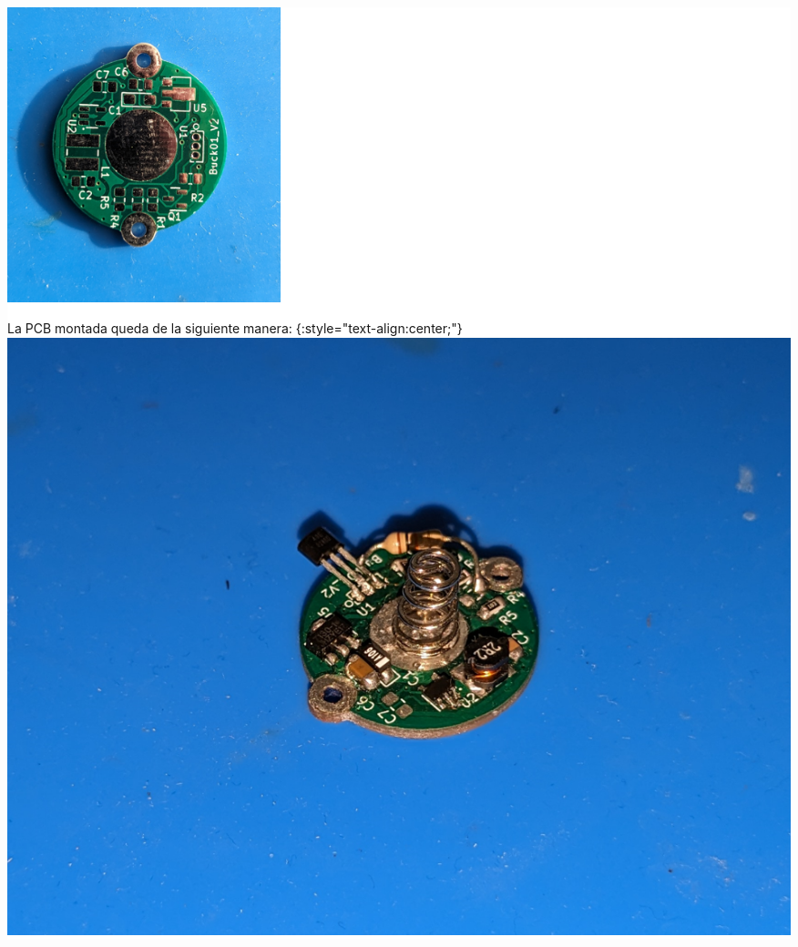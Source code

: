 <img src="/assets/images/2024/Switching_Led/Bottom_PCB.png" title="Bottom_pcb" width="300" height="auto">

La PCB montada queda de la siguiente manera:
{:style="text-align:center;"}
![Assembly](/assets/images/2024/Switching_Led/Assembly.png "Assembly") 
